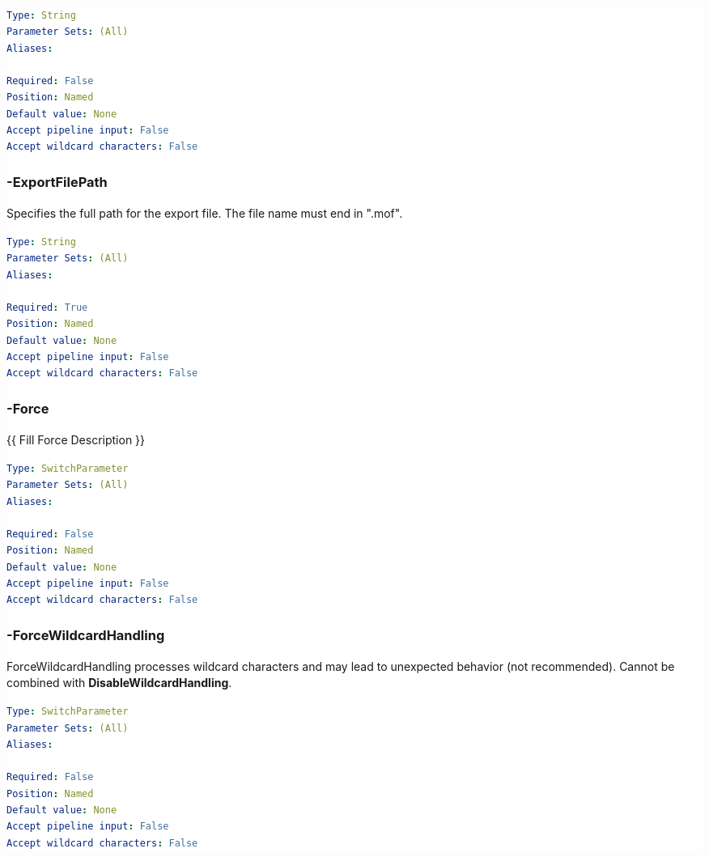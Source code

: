 ```yaml
Type: String
Parameter Sets: (All)
Aliases:

Required: False
Position: Named
Default value: None
Accept pipeline input: False
Accept wildcard characters: False
```

### -ExportFilePath
Specifies the full path for the export file. The file name must end in ".mof".

```yaml
Type: String
Parameter Sets: (All)
Aliases:

Required: True
Position: Named
Default value: None
Accept pipeline input: False
Accept wildcard characters: False
```

### -Force
{{ Fill Force Description }}

```yaml
Type: SwitchParameter
Parameter Sets: (All)
Aliases:

Required: False
Position: Named
Default value: None
Accept pipeline input: False
Accept wildcard characters: False
```

### -ForceWildcardHandling
ForceWildcardHandling processes wildcard characters and may lead to unexpected behavior (not recommended). Cannot be combined with **DisableWildcardHandling**.

```yaml
Type: SwitchParameter
Parameter Sets: (All)
Aliases:

Required: False
Position: Named
Default value: None
Accept pipeline input: False
Accept wildcard characters: False
```
